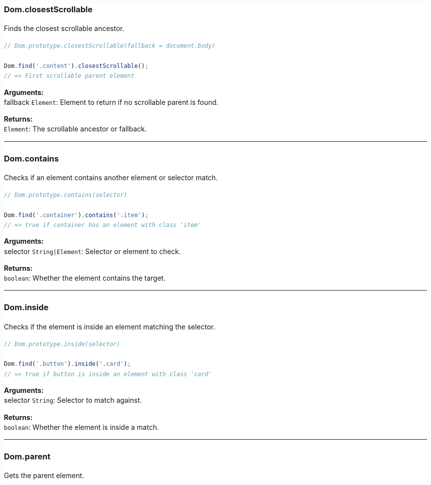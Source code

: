 ### Dom.closestScrollable
Finds the closest scrollable ancestor.

```js
// Dom.prototype.closestScrollable(fallback = document.body)

Dom.find('.content').closestScrollable();
// => First scrollable parent element
```

**Arguments:**  
fallback `Element`: Element to return if no scrollable parent is found.

**Returns:**  
`Element`: The scrollable ancestor or fallback.

<hr>

### Dom.contains
Checks if an element contains another element or selector match.

```js
// Dom.prototype.contains(selector)

Dom.find('.container').contains('.item');
// => true if container has an element with class 'item'
```

**Arguments:**  
selector `String|Element`: Selector or element to check.

**Returns:**  
`boolean`: Whether the element contains the target.

<hr>

### Dom.inside
Checks if the element is inside an element matching the selector.

```js
// Dom.prototype.inside(selector)

Dom.find('.button').inside('.card');
// => true if button is inside an element with class 'card'
```

**Arguments:**  
selector `String`: Selector to match against.

**Returns:**  
`boolean`: Whether the element is inside a match.

<hr>

### Dom.parent
Gets the parent element.
